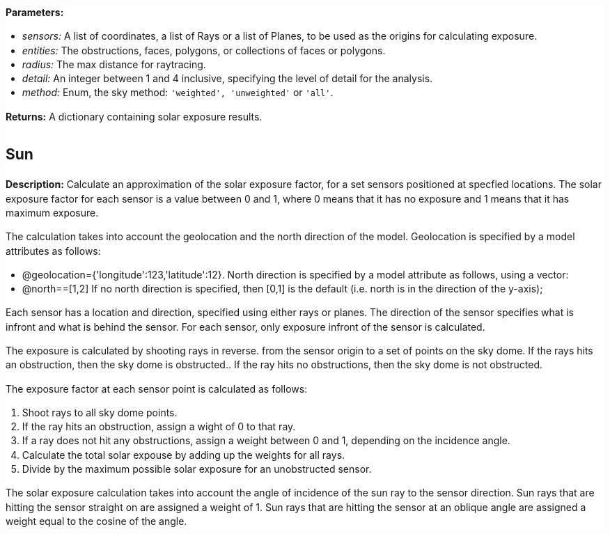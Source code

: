   
**Parameters:**  
  * *sensors:* A list of coordinates, a list of Rays or a list of Planes, to be used as the
origins for calculating exposure.  
  * *entities:* The obstructions, faces, polygons, or collections of faces or polygons.  
  * *radius:* The max distance for raytracing.  
  * *detail:* An integer between 1 and 4 inclusive, specifying the level of detail for the
analysis.  
  * *method:* Enum, the sky method: `'weighted', 'unweighted'` or `'all'`.  
  
**Returns:** A dictionary containing solar exposure results.  
  
  
## Sun  
  
  
**Description:** Calculate an approximation of the solar exposure factor, for a set sensors positioned at specfied
locations.
The solar exposure factor for each sensor is a value between 0 and 1, where 0 means that it has
no exposure
and 1 means that it has maximum exposure.


The calculation takes into account the geolocation and the north direction of the model.
Geolocation is specified by a model attributes as follows:
 - @geolocation={'longitude':123,'latitude':12}.
North direction is specified by a model attribute as follows, using a vector:
 - @north==[1,2]
If no north direction is specified, then [0,1] is the default (i.e. north is in the direction of
the y-axis);


Each sensor has a location and direction, specified using either rays or planes.
The direction of the sensor specifies what is infront and what is behind the sensor.
For each sensor, only exposure infront of the sensor is calculated.


The exposure is calculated by shooting rays in reverse.
from the sensor origin to a set of points on the sky dome.
If the rays hits an obstruction, then the sky dome is obstructed..
If the ray hits no obstructions, then the sky dome is not obstructed.


The exposure factor at each sensor point is calculated as follows:
1. Shoot rays to all sky dome points.
2. If the ray hits an obstruction, assign a wight of 0 to that ray.
3. If a ray does not hit any obstructions, assign a weight between 0 and 1, depending on the
incidence angle.
4. Calculate the total solar expouse by adding up the weights for all rays.
5. Divide by the maximum possible solar exposure for an unobstructed sensor.


The solar exposure calculation takes into account the angle of incidence of the sun ray to the
sensor direction.
Sun rays that are hitting the sensor straight on are assigned a weight of 1.
Sun rays that are hitting the sensor at an oblique angle are assigned a weight equal to the
cosine of the angle.
